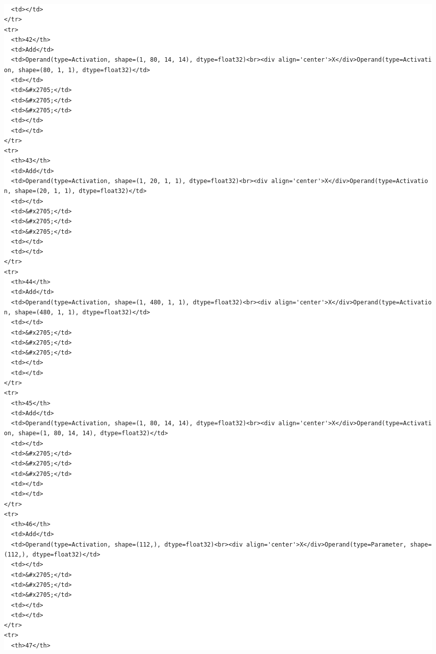       <td></td>
    </tr>
    <tr>
      <th>42</th>
      <td>Add</td>
      <td>Operand(type=Activation, shape=(1, 80, 14, 14), dtype=float32)<br><div align='center'>X</div>Operand(type=Activation, shape=(80, 1, 1), dtype=float32)</td>
      <td></td>
      <td>&#x2705;</td>
      <td>&#x2705;</td>
      <td>&#x2705;</td>
      <td></td>
      <td></td>
    </tr>
    <tr>
      <th>43</th>
      <td>Add</td>
      <td>Operand(type=Activation, shape=(1, 20, 1, 1), dtype=float32)<br><div align='center'>X</div>Operand(type=Activation, shape=(20, 1, 1), dtype=float32)</td>
      <td></td>
      <td>&#x2705;</td>
      <td>&#x2705;</td>
      <td>&#x2705;</td>
      <td></td>
      <td></td>
    </tr>
    <tr>
      <th>44</th>
      <td>Add</td>
      <td>Operand(type=Activation, shape=(1, 480, 1, 1), dtype=float32)<br><div align='center'>X</div>Operand(type=Activation, shape=(480, 1, 1), dtype=float32)</td>
      <td></td>
      <td>&#x2705;</td>
      <td>&#x2705;</td>
      <td>&#x2705;</td>
      <td></td>
      <td></td>
    </tr>
    <tr>
      <th>45</th>
      <td>Add</td>
      <td>Operand(type=Activation, shape=(1, 80, 14, 14), dtype=float32)<br><div align='center'>X</div>Operand(type=Activation, shape=(1, 80, 14, 14), dtype=float32)</td>
      <td></td>
      <td>&#x2705;</td>
      <td>&#x2705;</td>
      <td>&#x2705;</td>
      <td></td>
      <td></td>
    </tr>
    <tr>
      <th>46</th>
      <td>Add</td>
      <td>Operand(type=Activation, shape=(112,), dtype=float32)<br><div align='center'>X</div>Operand(type=Parameter, shape=(112,), dtype=float32)</td>
      <td></td>
      <td>&#x2705;</td>
      <td>&#x2705;</td>
      <td>&#x2705;</td>
      <td></td>
      <td></td>
    </tr>
    <tr>
      <th>47</th>